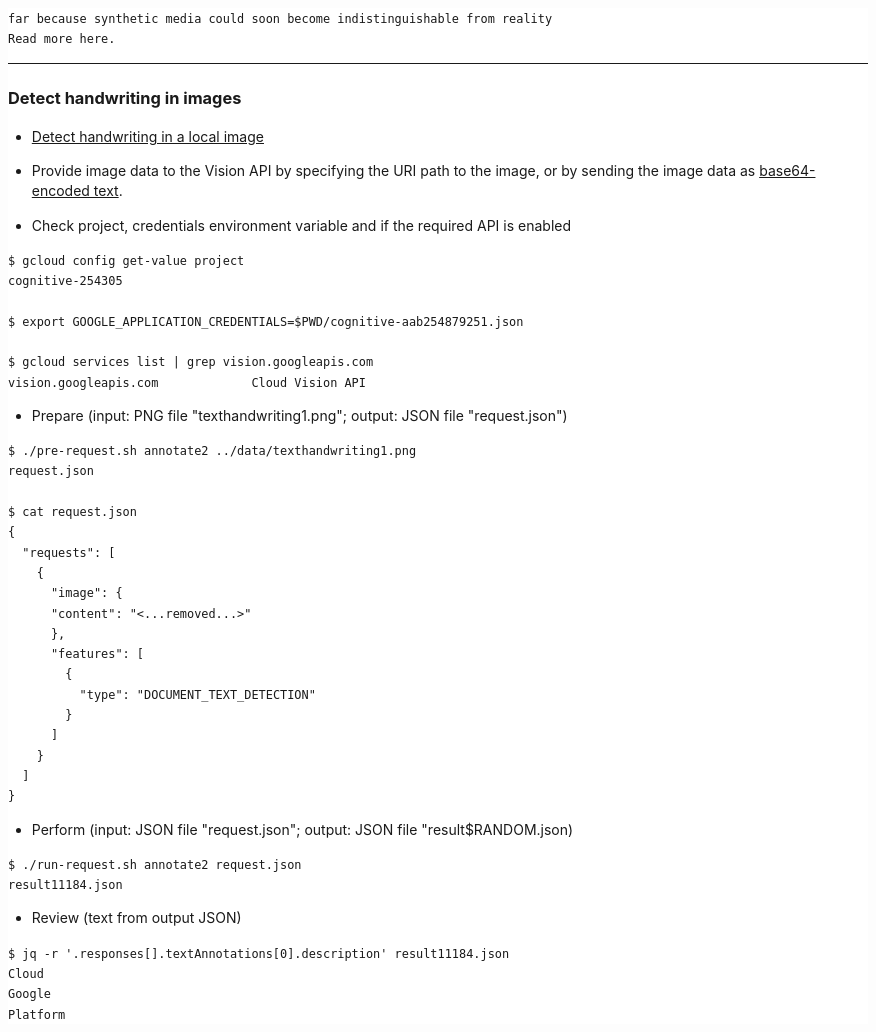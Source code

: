 ```
far because synthetic media could soon become indistinguishable from reality
Read more here.
```

***

### Detect handwriting in images
* [Detect handwriting in a local image](https://cloud.google.com/vision/docs/handwriting)
* Provide image data to the Vision API by specifying the URI path to the image, or by sending the image data as [base64-encoded text](https://cloud.google.com/vision/docs/base64).

* Check project, credentials environment variable and if the required API is enabled
```
$ gcloud config get-value project 
cognitive-254305

$ export GOOGLE_APPLICATION_CREDENTIALS=$PWD/cognitive-aab254879251.json

$ gcloud services list | grep vision.googleapis.com
vision.googleapis.com             Cloud Vision API
```
* Prepare (input: PNG file "texthandwriting1.png"; output: JSON file "request.json")
```
$ ./pre-request.sh annotate2 ../data/texthandwriting1.png
request.json

$ cat request.json
{
  "requests": [
    {
      "image": {
      "content": "<...removed...>"
      },
      "features": [
        {
          "type": "DOCUMENT_TEXT_DETECTION"
        }
      ]
    }
  ]
}
```
* Perform (input: JSON file "request.json"; output: JSON file "result$RANDOM.json)
```
$ ./run-request.sh annotate2 request.json
result11184.json
```
* Review (text from output JSON)
```
$ jq -r '.responses[].textAnnotations[0].description' result11184.json
Cloud
Google
Platform
```
